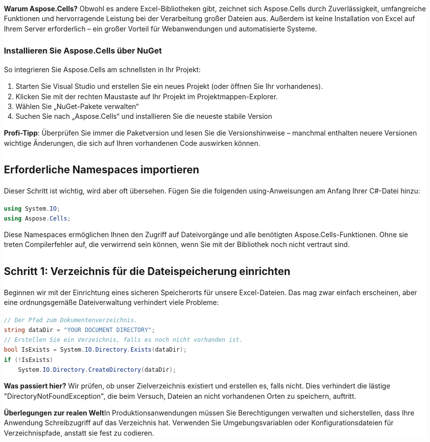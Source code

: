 **Warum Aspose.Cells?** Obwohl es andere Excel-Bibliotheken gibt, zeichnet sich Aspose.Cells durch Zuverlässigkeit, umfangreiche Funktionen und hervorragende Leistung bei der Verarbeitung großer Dateien aus. Außerdem ist keine Installation von Excel auf Ihrem Server erforderlich – ein großer Vorteil für Webanwendungen und automatisierte Systeme.

### Installieren Sie Aspose.Cells über NuGet

So integrieren Sie Aspose.Cells am schnellsten in Ihr Projekt:

1. Starten Sie Visual Studio und erstellen Sie ein neues Projekt (oder öffnen Sie Ihr vorhandenes).
2. Klicken Sie mit der rechten Maustaste auf Ihr Projekt im Projektmappen-Explorer.
3. Wählen Sie „NuGet-Pakete verwalten“
4. Suchen Sie nach „Aspose.Cells“ und installieren Sie die neueste stabile Version

**Profi-Tipp**: Überprüfen Sie immer die Paketversion und lesen Sie die Versionshinweise – manchmal enthalten neuere Versionen wichtige Änderungen, die sich auf Ihren vorhandenen Code auswirken können.

## Erforderliche Namespaces importieren

Dieser Schritt ist wichtig, wird aber oft übersehen. Fügen Sie die folgenden using-Anweisungen am Anfang Ihrer C#-Datei hinzu:

```csharp
using System.IO;
using Aspose.Cells;
```

Diese Namespaces ermöglichen Ihnen den Zugriff auf Dateivorgänge und alle benötigten Aspose.Cells-Funktionen. Ohne sie treten Compilerfehler auf, die verwirrend sein können, wenn Sie mit der Bibliothek noch nicht vertraut sind.

## Schritt 1: Verzeichnis für die Dateispeicherung einrichten

Beginnen wir mit der Einrichtung eines sicheren Speicherorts für unsere Excel-Dateien. Das mag zwar einfach erscheinen, aber eine ordnungsgemäße Dateiverwaltung verhindert viele Probleme:

```csharp
// Der Pfad zum Dokumentenverzeichnis.
string dataDir = "YOUR DOCUMENT DIRECTORY";
// Erstellen Sie ein Verzeichnis, falls es noch nicht vorhanden ist.
bool IsExists = System.IO.Directory.Exists(dataDir);
if (!IsExists)
    System.IO.Directory.CreateDirectory(dataDir);
```

**Was passiert hier?** Wir prüfen, ob unser Zielverzeichnis existiert und erstellen es, falls nicht. Dies verhindert die lästige "DirectoryNotFoundException", die beim Versuch, Dateien an nicht vorhandenen Orten zu speichern, auftritt.

**Überlegungen zur realen Welt**In Produktionsanwendungen müssen Sie Berechtigungen verwalten und sicherstellen, dass Ihre Anwendung Schreibzugriff auf das Verzeichnis hat. Verwenden Sie Umgebungsvariablen oder Konfigurationsdateien für Verzeichnispfade, anstatt sie fest zu codieren.
